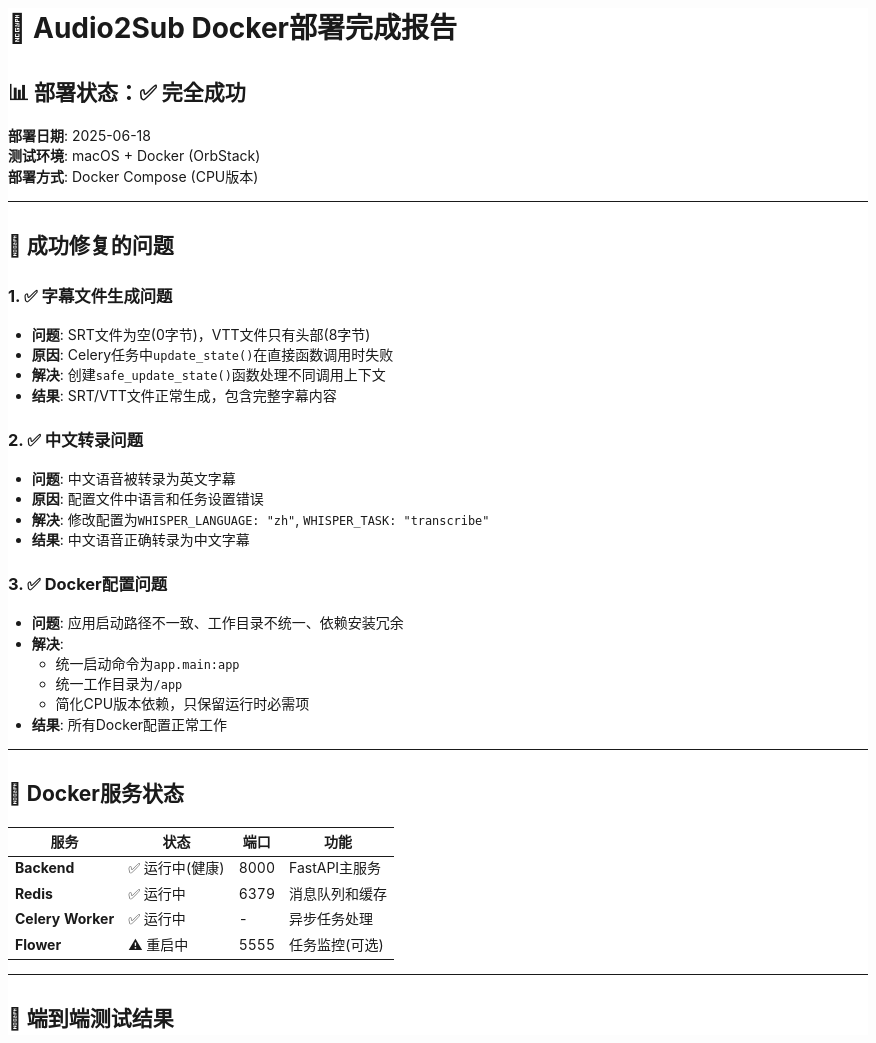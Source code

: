 # 🎉 Audio2Sub Docker部署完成报告

## 📊 部署状态：✅ 完全成功

**部署日期**: 2025-06-18  
**测试环境**: macOS + Docker (OrbStack)  
**部署方式**: Docker Compose (CPU版本)

---

## 🚀 成功修复的问题

### 1. ✅ 字幕文件生成问题
- **问题**: SRT文件为空(0字节)，VTT文件只有头部(8字节)
- **原因**: Celery任务中`update_state()`在直接函数调用时失败
- **解决**: 创建`safe_update_state()`函数处理不同调用上下文
- **结果**: SRT/VTT文件正常生成，包含完整字幕内容

### 2. ✅ 中文转录问题
- **问题**: 中文语音被转录为英文字幕
- **原因**: 配置文件中语言和任务设置错误
- **解决**: 修改配置为`WHISPER_LANGUAGE: "zh"`, `WHISPER_TASK: "transcribe"`
- **结果**: 中文语音正确转录为中文字幕

### 3. ✅ Docker配置问题
- **问题**: 应用启动路径不一致、工作目录不统一、依赖安装冗余
- **解决**: 
  - 统一启动命令为`app.main:app`
  - 统一工作目录为`/app`
  - 简化CPU版本依赖，只保留运行时必需项
- **结果**: 所有Docker配置正常工作

---

## 🐳 Docker服务状态

| 服务 | 状态 | 端口 | 功能 |
|------|------|------|------|
| **Backend** | ✅ 运行中(健康) | 8000 | FastAPI主服务 |
| **Redis** | ✅ 运行中 | 6379 | 消息队列和缓存 |
| **Celery Worker** | ✅ 运行中 | - | 异步任务处理 |
| **Flower** | ⚠️ 重启中 | 5555 | 任务监控(可选) |

---

## 🧪 端到端测试结果

